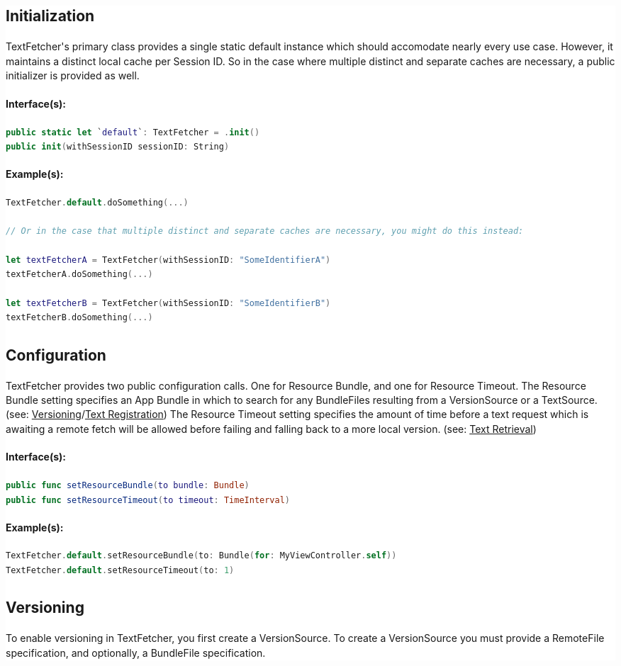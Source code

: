 ## Initialization

TextFetcher's primary class provides a single static default instance which should accomodate nearly every use case.  However, it maintains a distinct local cache per Session ID.  So in the case where multiple distinct and separate caches are necessary, a public initializer is provided as well.

#### Interface(s):

```swift
public static let `default`: TextFetcher = .init()
public init(withSessionID sessionID: String)
```
#### Example(s):

```swift
TextFetcher.default.doSomething(...)

// Or in the case that multiple distinct and separate caches are necessary, you might do this instead:

let textFetcherA = TextFetcher(withSessionID: "SomeIdentifierA")
textFetcherA.doSomething(...)

let textFetcherB = TextFetcher(withSessionID: "SomeIdentifierB")
textFetcherB.doSomething(...)
```

## Configuration

TextFetcher provides two public configuration calls.  One for Resource Bundle, and one for Resource Timeout.  The Resource Bundle setting specifies an App Bundle in which to search for any BundleFiles resulting from a VersionSource or a TextSource.  (see: [Versioning](#Versioning)/[Text Registration](#Text-Registration))  The Resource Timeout setting specifies the amount of time before a text request which is awaiting a remote fetch will be allowed before failing and falling back to a more local version. (see: [Text Retrieval](#Text-Retrieval))

#### Interface(s):

```swift
public func setResourceBundle(to bundle: Bundle) 
public func setResourceTimeout(to timeout: TimeInterval)
```

#### Example(s):

```swift
TextFetcher.default.setResourceBundle(to: Bundle(for: MyViewController.self))
TextFetcher.default.setResourceTimeout(to: 1)
```

## Versioning

To enable versioning in TextFetcher, you first create a VersionSource.  To create a VersionSource you must provide a RemoteFile specification, and optionally, a BundleFile specification.
